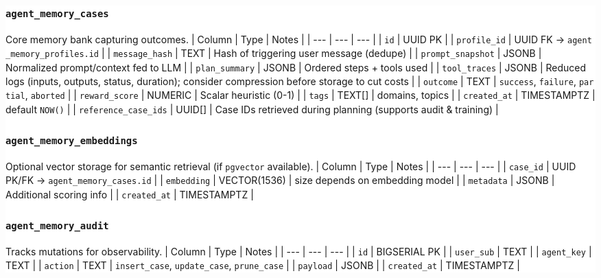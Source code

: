 ### `agent_memory_cases`
Core memory bank capturing outcomes.
| Column | Type | Notes |
| --- | --- | --- |
| `id` | UUID PK |
| `profile_id` | UUID FK → `agent_memory_profiles.id` |
| `message_hash` | TEXT | Hash of triggering user message (dedupe) |
| `prompt_snapshot` | JSONB | Normalized prompt/context fed to LLM |
| `plan_summary` | JSONB | Ordered steps + tools used |
| `tool_traces` | JSONB | Reduced logs (inputs, outputs, status, duration); consider compression before storage to cut costs |
| `outcome` | TEXT | `success`, `failure`, `partial`, `aborted` |
| `reward_score` | NUMERIC | Scalar heuristic (0-1) |
| `tags` | TEXT[] | domains, topics |
| `created_at` | TIMESTAMPTZ | default `NOW()` |
| `reference_case_ids` | UUID[] | Case IDs retrieved during planning (supports audit & training) |

### `agent_memory_embeddings`
Optional vector storage for semantic retrieval (if `pgvector` available).
| Column | Type | Notes |
| --- | --- | --- |
| `case_id` | UUID PK/FK → `agent_memory_cases.id` |
| `embedding` | VECTOR(1536) | size depends on embedding model |
| `metadata` | JSONB | Additional scoring info |
| `created_at` | TIMESTAMPTZ |

### `agent_memory_audit`
Tracks mutations for observability.
| Column | Type | Notes |
| --- | --- | --- |
| `id` | BIGSERIAL PK |
| `user_sub` | TEXT |
| `agent_key` | TEXT |
| `action` | TEXT | `insert_case`, `update_case`, `prune_case` |
| `payload` | JSONB |
| `created_at` | TIMESTAMPTZ |
